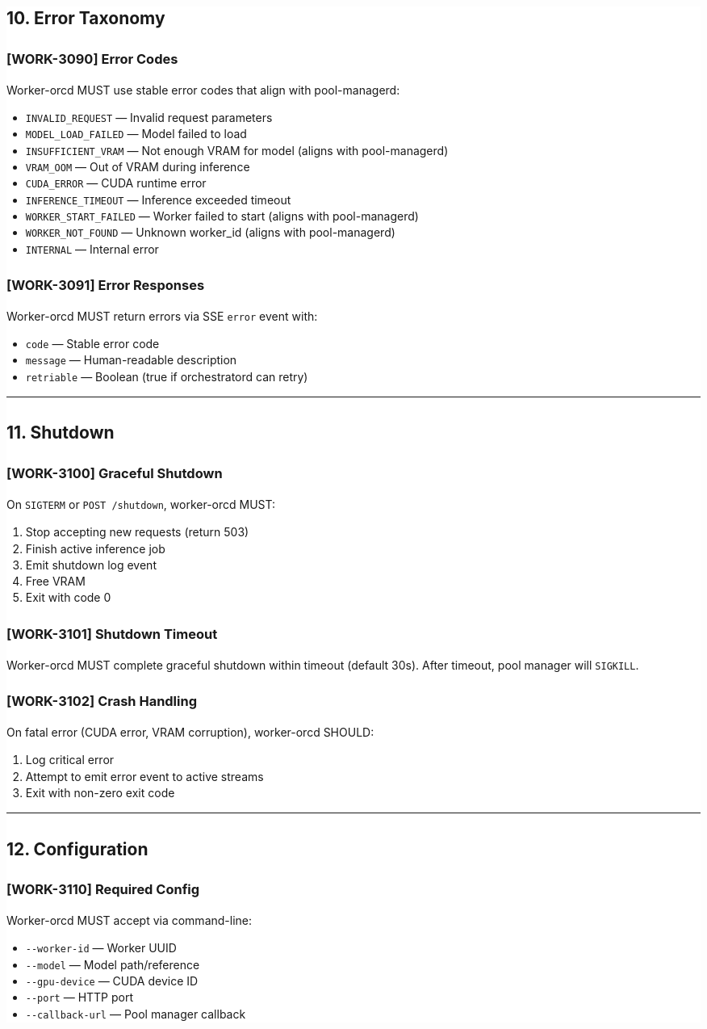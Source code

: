 
## 10. Error Taxonomy

### [WORK-3090] Error Codes
Worker-orcd MUST use stable error codes that align with pool-managerd:

- `INVALID_REQUEST` — Invalid request parameters
- `MODEL_LOAD_FAILED` — Model failed to load
- `INSUFFICIENT_VRAM` — Not enough VRAM for model (aligns with pool-managerd)
- `VRAM_OOM` — Out of VRAM during inference
- `CUDA_ERROR` — CUDA runtime error
- `INFERENCE_TIMEOUT` — Inference exceeded timeout
- `WORKER_START_FAILED` — Worker failed to start (aligns with pool-managerd)
- `WORKER_NOT_FOUND` — Unknown worker_id (aligns with pool-managerd)
- `INTERNAL` — Internal error

### [WORK-3091] Error Responses
Worker-orcd MUST return errors via SSE `error` event with:
- `code` — Stable error code
- `message` — Human-readable description
- `retriable` — Boolean (true if orchestratord can retry)

---

## 11. Shutdown

### [WORK-3100] Graceful Shutdown
On `SIGTERM` or `POST /shutdown`, worker-orcd MUST:
1. Stop accepting new requests (return 503)
2. Finish active inference job
3. Emit shutdown log event
4. Free VRAM
5. Exit with code 0

### [WORK-3101] Shutdown Timeout
Worker-orcd MUST complete graceful shutdown within timeout (default 30s). After timeout, pool manager will `SIGKILL`.

### [WORK-3102] Crash Handling
On fatal error (CUDA error, VRAM corruption), worker-orcd SHOULD:
1. Log critical error
2. Attempt to emit error event to active streams
3. Exit with non-zero exit code

---

## 12. Configuration

### [WORK-3110] Required Config
Worker-orcd MUST accept via command-line:
- `--worker-id` — Worker UUID
- `--model` — Model path/reference
- `--gpu-device` — CUDA device ID
- `--port` — HTTP port
- `--callback-url` — Pool manager callback
